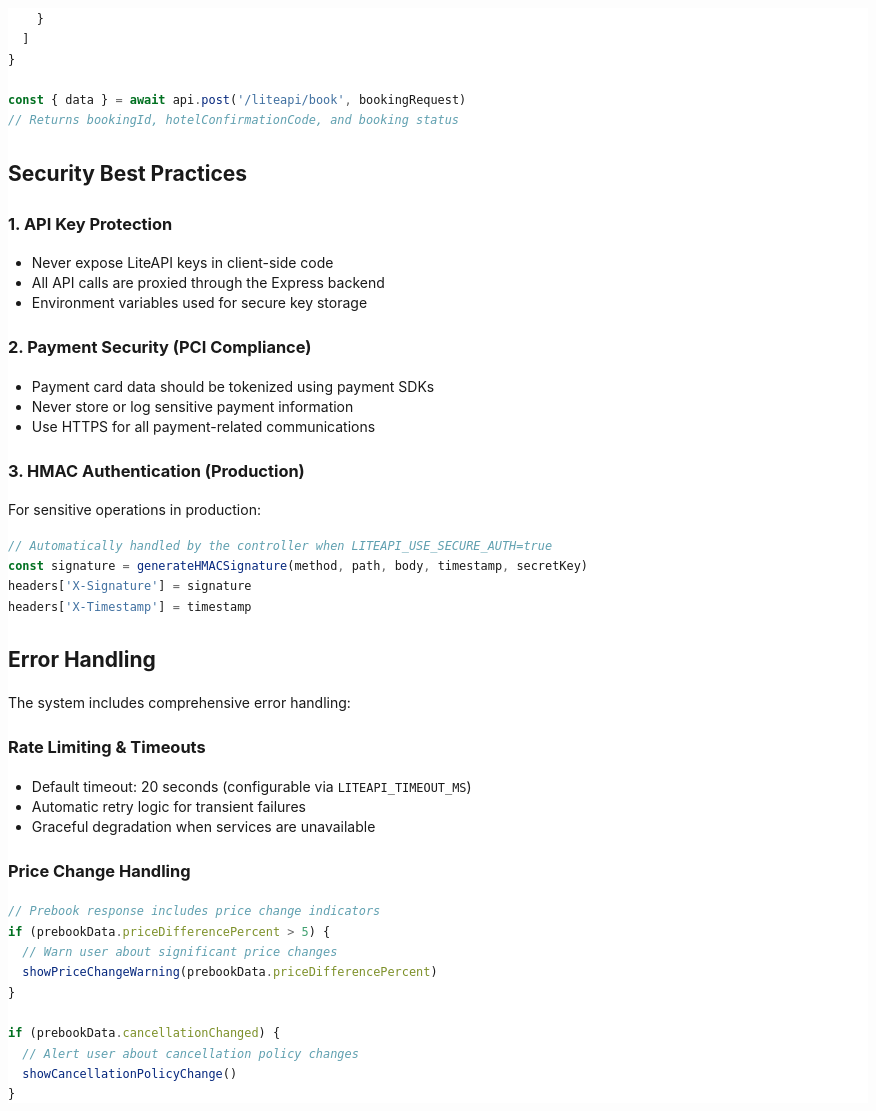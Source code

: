 ```javascript
    }
  ]
}

const { data } = await api.post('/liteapi/book', bookingRequest)
// Returns bookingId, hotelConfirmationCode, and booking status
```

## Security Best Practices

### 1. API Key Protection
- Never expose LiteAPI keys in client-side code
- All API calls are proxied through the Express backend
- Environment variables used for secure key storage

### 2. Payment Security (PCI Compliance)
- Payment card data should be tokenized using payment SDKs
- Never store or log sensitive payment information
- Use HTTPS for all payment-related communications

### 3. HMAC Authentication (Production)
For sensitive operations in production:

```javascript
// Automatically handled by the controller when LITEAPI_USE_SECURE_AUTH=true
const signature = generateHMACSignature(method, path, body, timestamp, secretKey)
headers['X-Signature'] = signature
headers['X-Timestamp'] = timestamp
```

## Error Handling

The system includes comprehensive error handling:

### Rate Limiting & Timeouts
- Default timeout: 20 seconds (configurable via `LITEAPI_TIMEOUT_MS`)
- Automatic retry logic for transient failures
- Graceful degradation when services are unavailable

### Price Change Handling
```javascript
// Prebook response includes price change indicators
if (prebookData.priceDifferencePercent > 5) {
  // Warn user about significant price changes
  showPriceChangeWarning(prebookData.priceDifferencePercent)
}

if (prebookData.cancellationChanged) {
  // Alert user about cancellation policy changes
  showCancellationPolicyChange()
}
```
